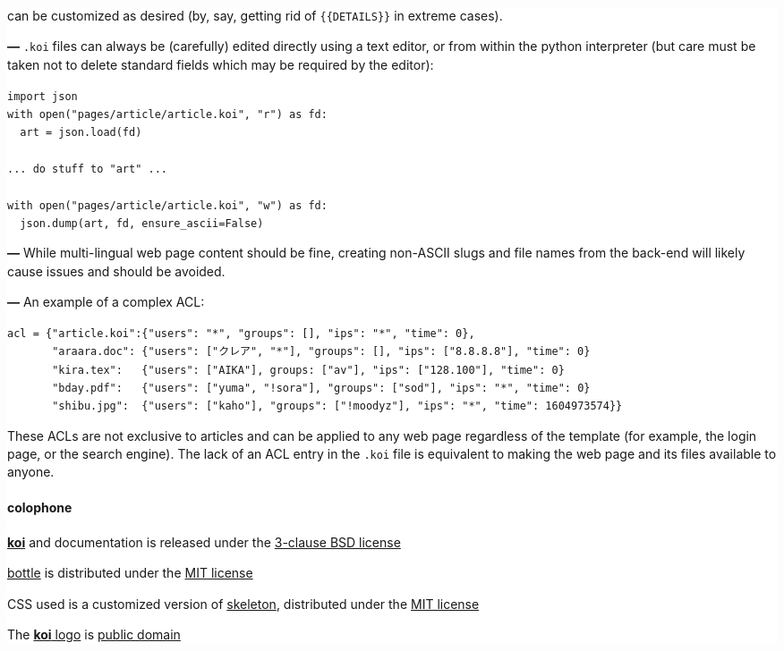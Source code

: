 can be customized as desired (by, say, getting rid of `{{DETAILS}}` in extreme cases).

**—** `.koi` files can always be (carefully) edited directly using a text editor, or from within the python interpreter (but care must be taken not to delete standard fields which may be required by the editor):

<pre><code>import json
with open("pages/article/article.koi", "r") as fd:
  art = json.load(fd)

... do stuff to "art" ...

with open("pages/article/article.koi", "w") as fd:
  json.dump(art, fd, ensure_ascii=False)
</code></pre>

**—** While multi-lingual web page content should be fine, creating non-ASCII slugs and file names from the back-end will likely cause issues and should be avoided.

**—** An example of a complex ACL:

<pre><code>acl = {"article.koi":{"users": "*", "groups": [], "ips": "*", "time": 0},
       "araara.doc": {"users": ["クレア", "*"], "groups": [], "ips": ["8.8.8.8"], "time": 0}
       "kira.tex":   {"users": ["AIKA"], groups: ["av"], "ips": ["128.100"], "time": 0}
       "bday.pdf":   {"users": ["yuma", "!sora"], "groups": ["sod"], "ips": "*", "time": 0}
       "shibu.jpg":  {"users": ["kaho"], "groups": ["!moodyz"], "ips": "*", "time": 1604973574}}</code></pre>

These ACLs are not exclusive to articles and can be applied to any web page regardless of the template (for example, the login page, or the search engine).  The lack of an ACL entry in the `.koi` file is equivalent to making the web page and its files available to anyone.

#### colophone

**[koi](https://www.reimeika.ca)** and documentation is released under the [3-clause BSD license](https://en.wikipedia.org/wiki/BSD_licenses#3-clause_license_(%22BSD_License_2.0%22,_%22Revised_BSD_License%22,_%22New_BSD_License%22,_or_%22Modified_BSD_License%22))

[bottle](https://www.bottlepy.org) is distributed under the [MIT license](https://raw.githubusercontent.com/bottlepy/bottle/master/LICENSE)

CSS used is a customized version of [skeleton](http://www.getskeleton.com), distributed under the [MIT license](http://www.opensource.org/licenses/mit-license.php)

The [**koi** logo](https://freesvg.org/single-koi-nobori) is [public domain](https://creativecommons.org/publicdomain/zero/1.0/)
